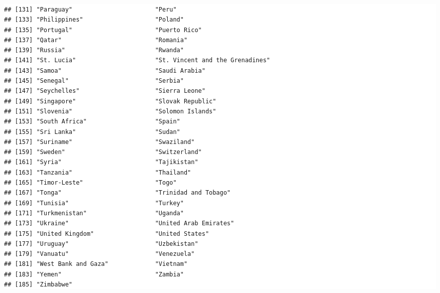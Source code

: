     ## [131] "Paraguay"                       "Peru"                          
    ## [133] "Philippines"                    "Poland"                        
    ## [135] "Portugal"                       "Puerto Rico"                   
    ## [137] "Qatar"                          "Romania"                       
    ## [139] "Russia"                         "Rwanda"                        
    ## [141] "St. Lucia"                      "St. Vincent and the Grenadines"
    ## [143] "Samoa"                          "Saudi Arabia"                  
    ## [145] "Senegal"                        "Serbia"                        
    ## [147] "Seychelles"                     "Sierra Leone"                  
    ## [149] "Singapore"                      "Slovak Republic"               
    ## [151] "Slovenia"                       "Solomon Islands"               
    ## [153] "South Africa"                   "Spain"                         
    ## [155] "Sri Lanka"                      "Sudan"                         
    ## [157] "Suriname"                       "Swaziland"                     
    ## [159] "Sweden"                         "Switzerland"                   
    ## [161] "Syria"                          "Tajikistan"                    
    ## [163] "Tanzania"                       "Thailand"                      
    ## [165] "Timor-Leste"                    "Togo"                          
    ## [167] "Tonga"                          "Trinidad and Tobago"           
    ## [169] "Tunisia"                        "Turkey"                        
    ## [171] "Turkmenistan"                   "Uganda"                        
    ## [173] "Ukraine"                        "United Arab Emirates"          
    ## [175] "United Kingdom"                 "United States"                 
    ## [177] "Uruguay"                        "Uzbekistan"                    
    ## [179] "Vanuatu"                        "Venezuela"                     
    ## [181] "West Bank and Gaza"             "Vietnam"                       
    ## [183] "Yemen"                          "Zambia"                        
    ## [185] "Zimbabwe"
